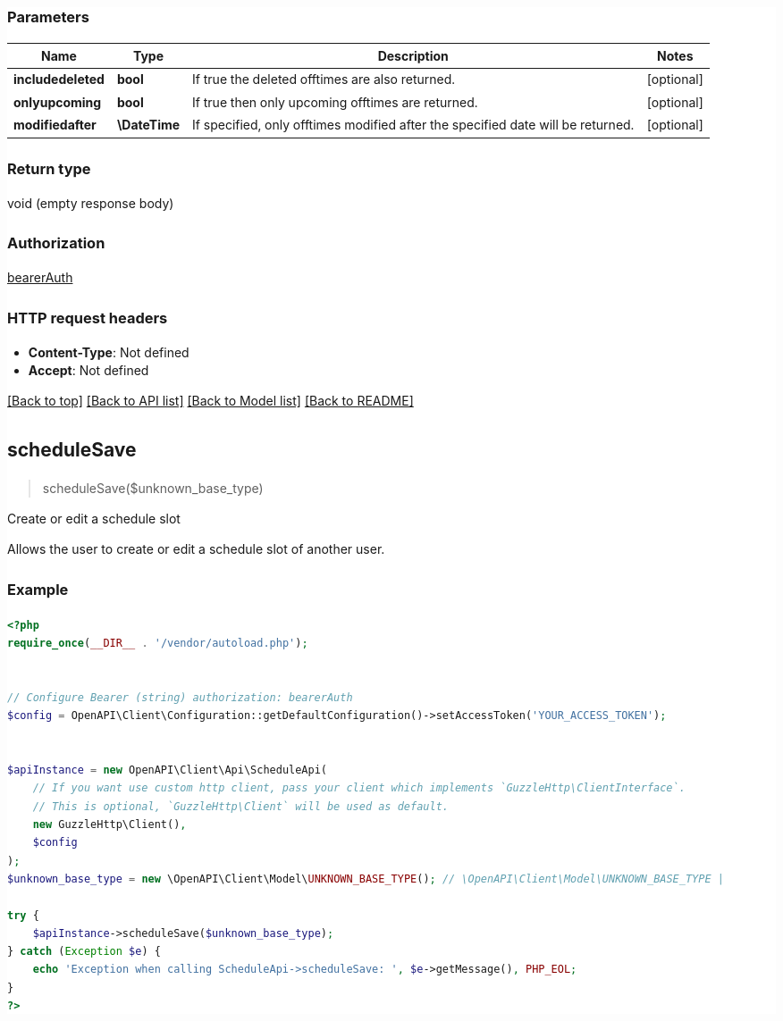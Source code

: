 ### Parameters


Name | Type | Description  | Notes
------------- | ------------- | ------------- | -------------
 **includedeleted** | **bool**| If true the deleted offtimes are also returned. | [optional]
 **onlyupcoming** | **bool**| If true then only upcoming offtimes are returned. | [optional]
 **modifiedafter** | **\DateTime**| If specified, only offtimes modified after the specified date will be returned. | [optional]

### Return type

void (empty response body)

### Authorization

[bearerAuth](../../README.md#bearerAuth)

### HTTP request headers

- **Content-Type**: Not defined
- **Accept**: Not defined

[[Back to top]](#) [[Back to API list]](../../README.md#documentation-for-api-endpoints)
[[Back to Model list]](../../README.md#documentation-for-models)
[[Back to README]](../../README.md)


## scheduleSave

> scheduleSave($unknown_base_type)

Create or edit a schedule slot

Allows the user to create or edit a schedule slot of another user.

### Example

```php
<?php
require_once(__DIR__ . '/vendor/autoload.php');


// Configure Bearer (string) authorization: bearerAuth
$config = OpenAPI\Client\Configuration::getDefaultConfiguration()->setAccessToken('YOUR_ACCESS_TOKEN');


$apiInstance = new OpenAPI\Client\Api\ScheduleApi(
    // If you want use custom http client, pass your client which implements `GuzzleHttp\ClientInterface`.
    // This is optional, `GuzzleHttp\Client` will be used as default.
    new GuzzleHttp\Client(),
    $config
);
$unknown_base_type = new \OpenAPI\Client\Model\UNKNOWN_BASE_TYPE(); // \OpenAPI\Client\Model\UNKNOWN_BASE_TYPE | 

try {
    $apiInstance->scheduleSave($unknown_base_type);
} catch (Exception $e) {
    echo 'Exception when calling ScheduleApi->scheduleSave: ', $e->getMessage(), PHP_EOL;
}
?>
```
